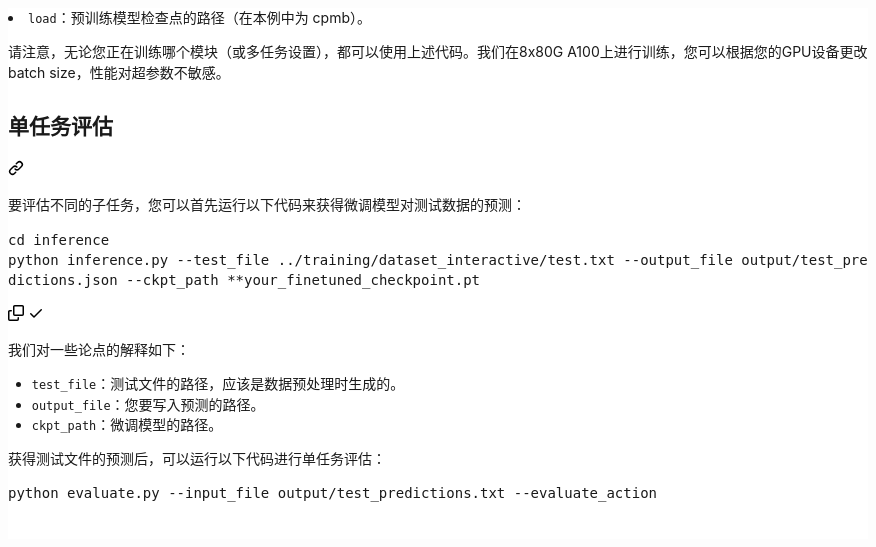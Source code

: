 <li><code>load</code><font style="vertical-align: inherit;"><font style="vertical-align: inherit;">：预训练模型检查点的路径（在本例中为 cpmb）。</font></font></li>
</ul>
<p dir="auto"><font style="vertical-align: inherit;"><font style="vertical-align: inherit;">请注意，无论您正在训练哪个模块（或多任务设置），都可以使用上述代码。我们在8x80G A100上进行训练，您可以根据您的GPU设备更改batch size，性能对超参数不敏感。</font></font></p>
<div class="markdown-heading" dir="auto"><h2 tabindex="-1" class="heading-element" dir="auto"><font style="vertical-align: inherit;"><font style="vertical-align: inherit;">单任务评估</font></font></h2><a id="user-content-single-task-evaluation" class="anchor" aria-label="永久链接：单任务评估" href="#single-task-evaluation"><svg class="octicon octicon-link" viewBox="0 0 16 16" version="1.1" width="16" height="16" aria-hidden="true"><path d="m7.775 3.275 1.25-1.25a3.5 3.5 0 1 1 4.95 4.95l-2.5 2.5a3.5 3.5 0 0 1-4.95 0 .751.751 0 0 1 .018-1.042.751.751 0 0 1 1.042-.018 1.998 1.998 0 0 0 2.83 0l2.5-2.5a2.002 2.002 0 0 0-2.83-2.83l-1.25 1.25a.751.751 0 0 1-1.042-.018.751.751 0 0 1-.018-1.042Zm-4.69 9.64a1.998 1.998 0 0 0 2.83 0l1.25-1.25a.751.751 0 0 1 1.042.018.751.751 0 0 1 .018 1.042l-1.25 1.25a3.5 3.5 0 1 1-4.95-4.95l2.5-2.5a3.5 3.5 0 0 1 4.95 0 .751.751 0 0 1-.018 1.042.751.751 0 0 1-1.042.018 1.998 1.998 0 0 0-2.83 0l-2.5 2.5a1.998 1.998 0 0 0 0 2.83Z"></path></svg></a></div>
<p dir="auto"><font style="vertical-align: inherit;"><font style="vertical-align: inherit;">要评估不同的子任务，您可以首先运行以下代码来获得微调模型对测试数据的预测：</font></font></p>
<div class="highlight highlight-source-shell notranslate position-relative overflow-auto" dir="auto"><pre><span class="pl-c1">cd</span> inference
python inference.py --test_file ../training/dataset_interactive/test.txt --output_file output/test_predictions.json --ckpt_path <span class="pl-k">**</span>your_finetuned_checkpoint.pt</pre><div class="zeroclipboard-container">
    <clipboard-copy aria-label="Copy" class="ClipboardButton btn btn-invisible js-clipboard-copy m-2 p-0 tooltipped-no-delay d-flex flex-justify-center flex-items-center" data-copy-feedback="Copied!" data-tooltip-direction="w" value="cd inference
python inference.py --test_file ../training/dataset_interactive/test.txt --output_file output/test_predictions.json --ckpt_path **your_finetuned_checkpoint.pt" tabindex="0" role="button">
      <svg aria-hidden="true" height="16" viewBox="0 0 16 16" version="1.1" width="16" data-view-component="true" class="octicon octicon-copy js-clipboard-copy-icon">
    <path d="M0 6.75C0 5.784.784 5 1.75 5h1.5a.75.75 0 0 1 0 1.5h-1.5a.25.25 0 0 0-.25.25v7.5c0 .138.112.25.25.25h7.5a.25.25 0 0 0 .25-.25v-1.5a.75.75 0 0 1 1.5 0v1.5A1.75 1.75 0 0 1 9.25 16h-7.5A1.75 1.75 0 0 1 0 14.25Z"></path><path d="M5 1.75C5 .784 5.784 0 6.75 0h7.5C15.216 0 16 .784 16 1.75v7.5A1.75 1.75 0 0 1 14.25 11h-7.5A1.75 1.75 0 0 1 5 9.25Zm1.75-.25a.25.25 0 0 0-.25.25v7.5c0 .138.112.25.25.25h7.5a.25.25 0 0 0 .25-.25v-7.5a.25.25 0 0 0-.25-.25Z"></path>
</svg>
      <svg aria-hidden="true" height="16" viewBox="0 0 16 16" version="1.1" width="16" data-view-component="true" class="octicon octicon-check js-clipboard-check-icon color-fg-success d-none">
    <path d="M13.78 4.22a.75.75 0 0 1 0 1.06l-7.25 7.25a.75.75 0 0 1-1.06 0L2.22 9.28a.751.751 0 0 1 .018-1.042.751.751 0 0 1 1.042-.018L6 10.94l6.72-6.72a.75.75 0 0 1 1.06 0Z"></path>
</svg>
    </clipboard-copy>
  </div></div>
<p dir="auto"><font style="vertical-align: inherit;"><font style="vertical-align: inherit;">我们对一些论点的解释如下：</font></font></p>
<ul dir="auto">
<li><code>test_file</code><font style="vertical-align: inherit;"><font style="vertical-align: inherit;">：测试文件的路径，应该是数据预处理时生成的。</font></font></li>
<li><code>output_file</code><font style="vertical-align: inherit;"><font style="vertical-align: inherit;">：您要写入预测的路径。</font></font></li>
<li><code>ckpt_path</code><font style="vertical-align: inherit;"><font style="vertical-align: inherit;">：微调模型的路径。</font></font></li>
</ul>
<p dir="auto"><font style="vertical-align: inherit;"><font style="vertical-align: inherit;">获得测试文件的预测后，可以运行以下代码进行单任务评估：</font></font></p>
<div class="highlight highlight-source-shell notranslate position-relative overflow-auto" dir="auto"><pre>python evaluate.py --input_file output/test_predictions.txt --evaluate_action</pre><div class="zeroclipboard-container">
    <clipboard-copy aria-label="Copy" class="ClipboardButton btn btn-invisible js-clipboard-copy m-2 p-0 tooltipped-no-delay d-flex flex-justify-center flex-items-center" data-copy-feedback="Copied!" data-tooltip-direction="w" value="python evaluate.py --input_file output/test_predictions.txt --evaluate_action" tabindex="0" role="button">
      <svg aria-hidden="true" height="16" viewBox="0 0 16 16" version="1.1" width="16" data-view-component="true" class="octicon octicon-copy js-clipboard-copy-icon">